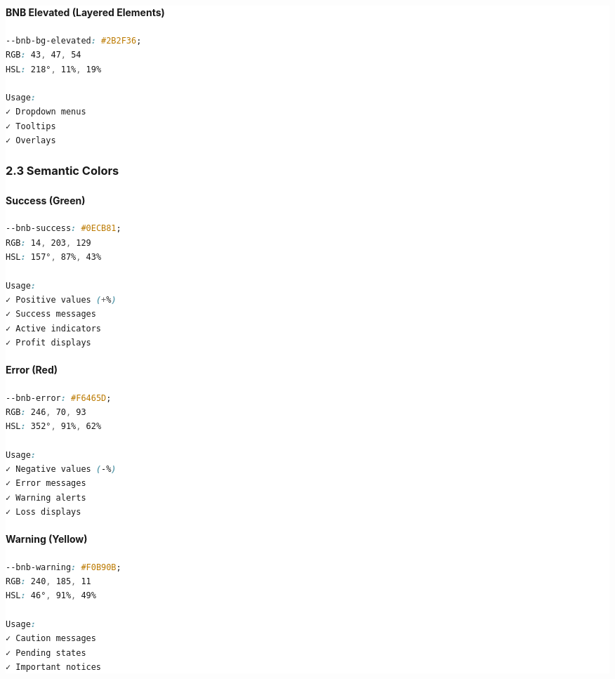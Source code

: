 #### BNB Elevated (Layered Elements)

```css
--bnb-bg-elevated: #2B2F36;
RGB: 43, 47, 54
HSL: 218°, 11%, 19%

Usage:
✓ Dropdown menus
✓ Tooltips
✓ Overlays
```

### 2.3 Semantic Colors

#### Success (Green)

```css
--bnb-success: #0ECB81;
RGB: 14, 203, 129
HSL: 157°, 87%, 43%

Usage:
✓ Positive values (+%)
✓ Success messages
✓ Active indicators
✓ Profit displays
```

#### Error (Red)

```css
--bnb-error: #F6465D;
RGB: 246, 70, 93
HSL: 352°, 91%, 62%

Usage:
✓ Negative values (-%)
✓ Error messages
✓ Warning alerts
✓ Loss displays
```

#### Warning (Yellow)

```css
--bnb-warning: #F0B90B;
RGB: 240, 185, 11
HSL: 46°, 91%, 49%

Usage:
✓ Caution messages
✓ Pending states
✓ Important notices
```
